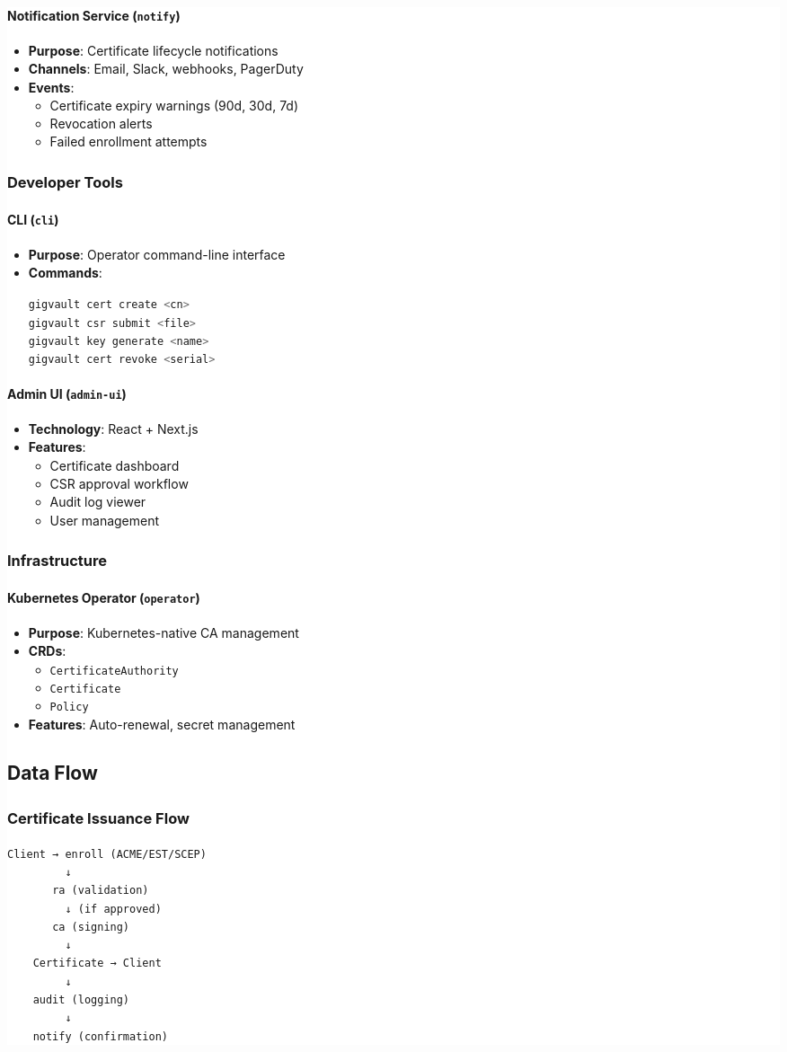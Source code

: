 #### Notification Service (`notify`)
- **Purpose**: Certificate lifecycle notifications
- **Channels**: Email, Slack, webhooks, PagerDuty
- **Events**: 
  - Certificate expiry warnings (90d, 30d, 7d)
  - Revocation alerts
  - Failed enrollment attempts

### Developer Tools

#### CLI (`cli`)
- **Purpose**: Operator command-line interface
- **Commands**:
  ```bash
  gigvault cert create <cn>
  gigvault csr submit <file>
  gigvault key generate <name>
  gigvault cert revoke <serial>
  ```

#### Admin UI (`admin-ui`)
- **Technology**: React + Next.js
- **Features**:
  - Certificate dashboard
  - CSR approval workflow
  - Audit log viewer
  - User management

### Infrastructure

#### Kubernetes Operator (`operator`)
- **Purpose**: Kubernetes-native CA management
- **CRDs**:
  - `CertificateAuthority`
  - `Certificate`
  - `Policy`
- **Features**: Auto-renewal, secret management

## Data Flow

### Certificate Issuance Flow

```
Client → enroll (ACME/EST/SCEP)
         ↓
       ra (validation)
         ↓ (if approved)
       ca (signing)
         ↓
    Certificate → Client
         ↓
    audit (logging)
         ↓
    notify (confirmation)
```
